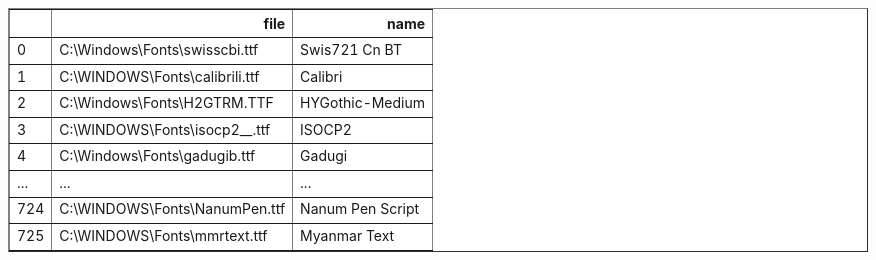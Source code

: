 


<div>
<style scoped>
    .dataframe tbody tr th:only-of-type {
        vertical-align: middle;
    }

    .dataframe tbody tr th {
        vertical-align: top;
    }

    .dataframe thead th {
        text-align: right;
    }
</style>
<table border="1" class="dataframe">
  <thead>
    <tr style="text-align: right;">
      <th></th>
      <th>file</th>
      <th>name</th>
    </tr>
  </thead>
  <tbody>
    <tr>
      <td>0</td>
      <td>C:\Windows\Fonts\swisscbi.ttf</td>
      <td>Swis721 Cn BT</td>
    </tr>
    <tr>
      <td>1</td>
      <td>C:\WINDOWS\Fonts\calibrili.ttf</td>
      <td>Calibri</td>
    </tr>
    <tr>
      <td>2</td>
      <td>C:\Windows\Fonts\H2GTRM.TTF</td>
      <td>HYGothic-Medium</td>
    </tr>
    <tr>
      <td>3</td>
      <td>C:\WINDOWS\Fonts\isocp2__.ttf</td>
      <td>ISOCP2</td>
    </tr>
    <tr>
      <td>4</td>
      <td>C:\Windows\Fonts\gadugib.ttf</td>
      <td>Gadugi</td>
    </tr>
    <tr>
      <td>...</td>
      <td>...</td>
      <td>...</td>
    </tr>
    <tr>
      <td>724</td>
      <td>C:\WINDOWS\Fonts\NanumPen.ttf</td>
      <td>Nanum Pen Script</td>
    </tr>
    <tr>
      <td>725</td>
      <td>C:\WINDOWS\Fonts\mmrtext.ttf</td>
      <td>Myanmar Text</td>
    </tr>